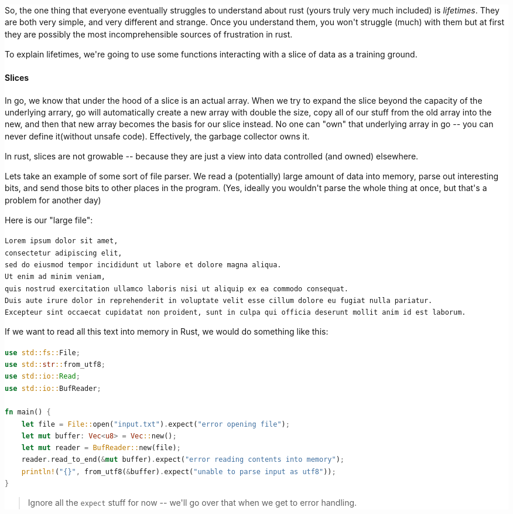 So, the one thing that everyone eventually struggles to understand about rust (yours truly very much included) is _lifetimes_. They are both very simple, and very different and strange. Once you understand them, you won't struggle (much) with them but at first they are possibly the most incomprehensible sources of frustration in rust. 

To explain lifetimes, we're going to use some functions interacting with a slice of data as a training ground.

#### Slices

In go, we know that under the hood of a slice is an actual array. When we try to expand the slice beyond the capacity of the underlying arrary, go will automatically create a new array with double the size, copy all of our stuff from the old array into the new, and then that new array becomes the basis for our slice instead. No one can "own" that underlying array in go -- you can never define it(without unsafe code). Effectively, the garbage collector owns it. 

In rust, slices are not growable -- because they are just a view into data controlled (and owned) elsewhere. 

Lets take an example of some sort of file parser. We read a (potentially) large amount of data into memory, parse out interesting bits, and send those bits to other places in the program. (Yes, ideally you wouldn't parse the whole thing at once, but that's a problem for another day)

Here is our "large file":
<?btxt+txt filename='input.txt' tag='slice' mode='overwrite' ?>
```txt
Lorem ipsum dolor sit amet, 
consectetur adipiscing elit, 
sed do eiusmod tempor incididunt ut labore et dolore magna aliqua. 
Ut enim ad minim veniam, 
quis nostrud exercitation ullamco laboris nisi ut aliquip ex ea commodo consequat. 
Duis aute irure dolor in reprehenderit in voluptate velit esse cillum dolore eu fugiat nulla pariatur. 
Excepteur sint occaecat cupidatat non proident, sunt in culpa qui officia deserunt mollit anim id est laborum.
```

If we want to read all this text into memory in Rust, we would do something like this:
<?btxt+rust filename='main.rs' tag='slice' cmd='rustc main.rs && ./main' pre='' post='' ?>
```rust slice1
use std::fs::File;
use std::str::from_utf8;
use std::io::Read;
use std::io::BufReader;

fn main() {
	let file = File::open("input.txt").expect("error opening file");
	let mut buffer: Vec<u8> = Vec::new();
	let mut reader = BufReader::new(file);
	reader.read_to_end(&mut buffer).expect("error reading contents into memory");
	println!("{}", from_utf8(&buffer).expect("unable to parse input as utf8"));
}
```
> Ignore all the `expect` stuff for now -- we'll go over that when we get to error handling.

